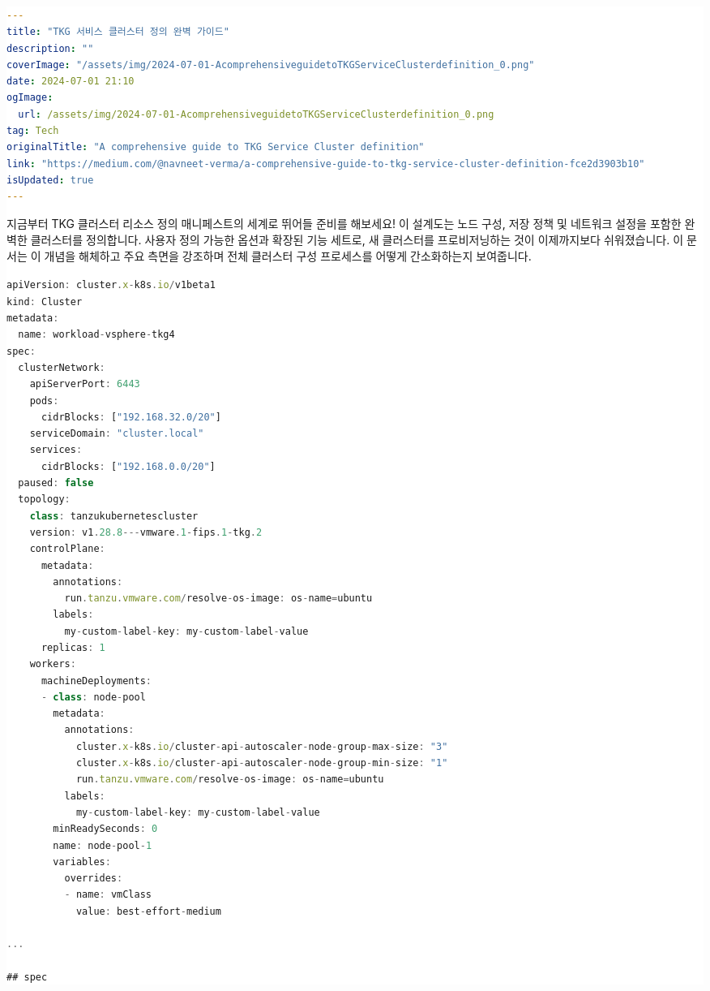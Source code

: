 ```yaml
---
title: "TKG 서비스 클러스터 정의 완벽 가이드"
description: ""
coverImage: "/assets/img/2024-07-01-AcomprehensiveguidetoTKGServiceClusterdefinition_0.png"
date: 2024-07-01 21:10
ogImage:
  url: /assets/img/2024-07-01-AcomprehensiveguidetoTKGServiceClusterdefinition_0.png
tag: Tech
originalTitle: "A comprehensive guide to TKG Service Cluster definition"
link: "https://medium.com/@navneet-verma/a-comprehensive-guide-to-tkg-service-cluster-definition-fce2d3903b10"
isUpdated: true
---
```


지금부터 TKG 클러스터 리소스 정의 매니페스트의 세계로 뛰어들 준비를 해보세요! 이 설계도는 노드 구성, 저장 정책 및 네트워크 설정을 포함한 완벽한 클러스터를 정의합니다. 사용자 정의 가능한 옵션과 확장된 기능 세트로, 새 클러스터를 프로비저닝하는 것이 이제까지보다 쉬워졌습니다. 이 문서는 이 개념을 해체하고 주요 측면을 강조하며 전체 클러스터 구성 프로세스를 어떻게 간소화하는지 보여줍니다.

```js
apiVersion: cluster.x-k8s.io/v1beta1
kind: Cluster
metadata:
  name: workload-vsphere-tkg4
spec:
  clusterNetwork:
    apiServerPort: 6443
    pods:
      cidrBlocks: ["192.168.32.0/20"]
    serviceDomain: "cluster.local"
    services:
      cidrBlocks: ["192.168.0.0/20"]
  paused: false
  topology:
    class: tanzukubernetescluster
    version: v1.28.8---vmware.1-fips.1-tkg.2
    controlPlane:
      metadata:
        annotations:
          run.tanzu.vmware.com/resolve-os-image: os-name=ubuntu
        labels:
          my-custom-label-key: my-custom-label-value
      replicas: 1
    workers:
      machineDeployments:
      - class: node-pool
        metadata:
          annotations:
            cluster.x-k8s.io/cluster-api-autoscaler-node-group-max-size: "3"
            cluster.x-k8s.io/cluster-api-autoscaler-node-group-min-size: "1"
            run.tanzu.vmware.com/resolve-os-image: os-name=ubuntu
          labels:
            my-custom-label-key: my-custom-label-value
        minReadySeconds: 0
        name: node-pool-1
        variables:
          overrides:
          - name: vmClass
            value: best-effort-medium

...

## spec
```